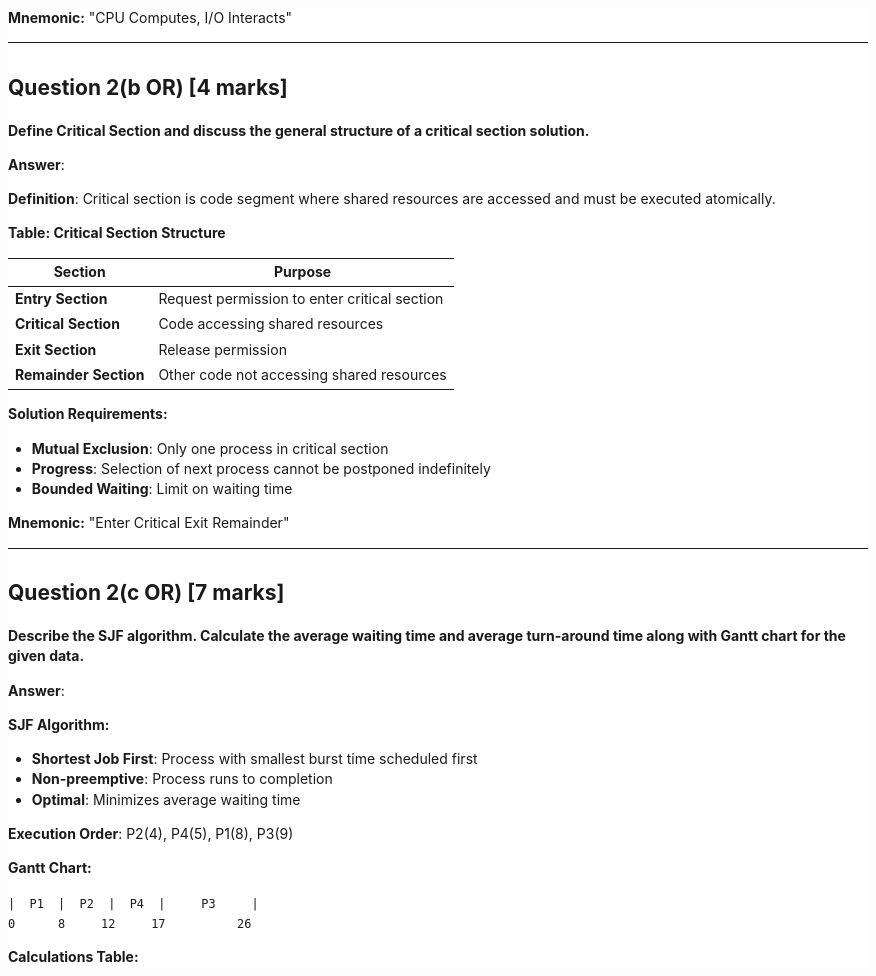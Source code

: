 **Mnemonic:** "CPU Computes, I/O Interacts"

---

## Question 2(b OR) [4 marks]

**Define Critical Section and discuss the general structure of a critical section solution.**

**Answer**:

**Definition**: Critical section is code segment where shared resources are accessed and must be executed atomically.

**Table: Critical Section Structure**

| **Section** | **Purpose** |
|-------------|-------------|
| **Entry Section** | Request permission to enter critical section |
| **Critical Section** | Code accessing shared resources |
| **Exit Section** | Release permission |
| **Remainder Section** | Other code not accessing shared resources |

**Solution Requirements:**

- **Mutual Exclusion**: Only one process in critical section
- **Progress**: Selection of next process cannot be postponed indefinitely
- **Bounded Waiting**: Limit on waiting time

**Mnemonic:** "Enter Critical Exit Remainder"

---

## Question 2(c OR) [7 marks]

**Describe the SJF algorithm. Calculate the average waiting time and average turn-around time along with Gantt chart for the given data.**

**Answer**:

**SJF Algorithm:**

- **Shortest Job First**: Process with smallest burst time scheduled first
- **Non-preemptive**: Process runs to completion
- **Optimal**: Minimizes average waiting time

**Execution Order**: P2(4), P4(5), P1(8), P3(9)

**Gantt Chart:**

```
|  P1  |  P2  |  P4  |     P3     |
0      8     12     17          26
```

**Calculations Table:**
